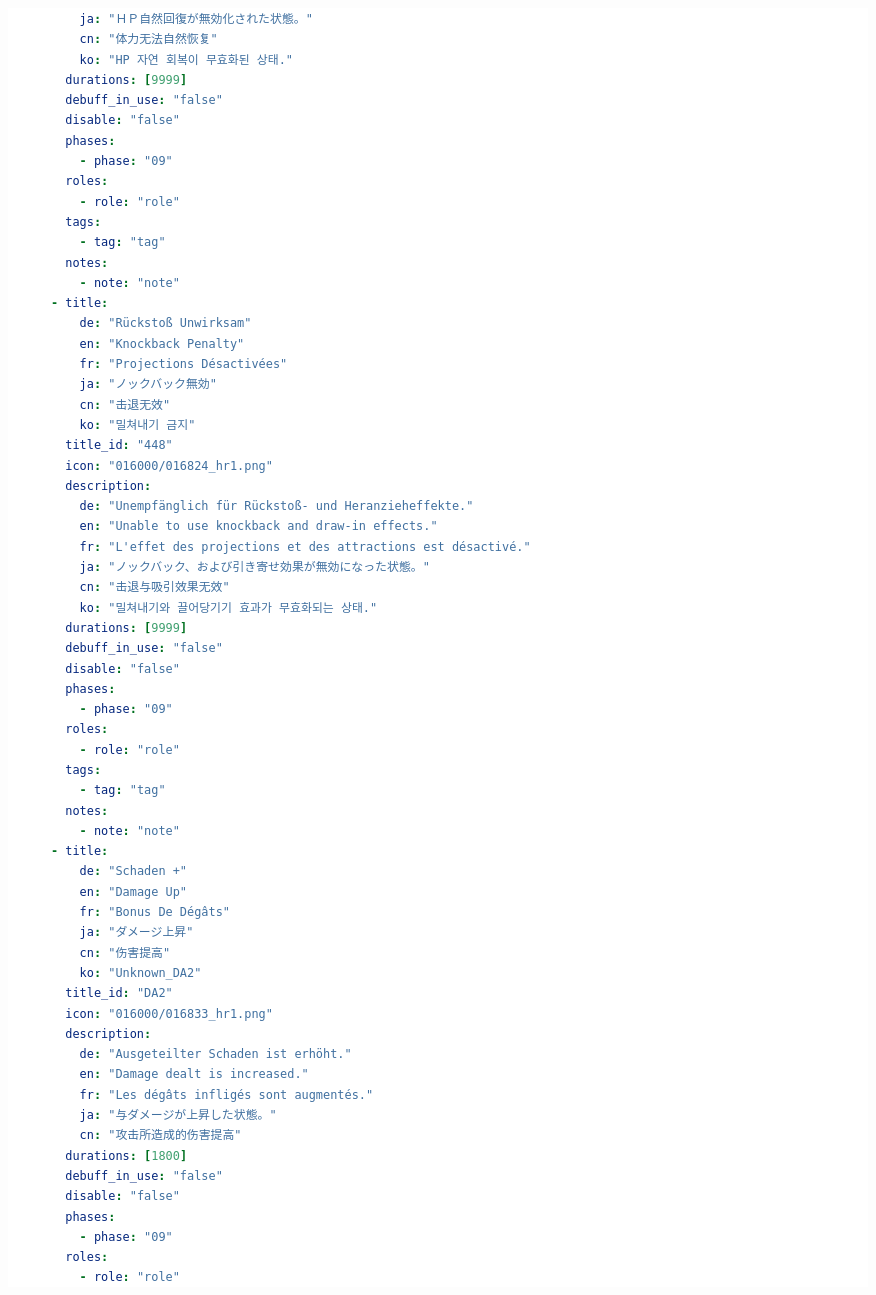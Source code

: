 ```yaml
          ja: "ＨＰ自然回復が無効化された状態。"
          cn: "体力无法自然恢复"
          ko: "HP 자연 회복이 무효화된 상태."
        durations: [9999]
        debuff_in_use: "false"
        disable: "false"
        phases:
          - phase: "09"
        roles:
          - role: "role"
        tags:
          - tag: "tag"
        notes:
          - note: "note"
      - title:
          de: "Rückstoß Unwirksam"
          en: "Knockback Penalty"
          fr: "Projections Désactivées"
          ja: "ノックバック無効"
          cn: "击退无效"
          ko: "밀쳐내기 금지"
        title_id: "448"
        icon: "016000/016824_hr1.png"
        description:
          de: "Unempfänglich für Rückstoß- und Heranzieheffekte."
          en: "Unable to use knockback and draw-in effects."
          fr: "L'effet des projections et des attractions est désactivé."
          ja: "ノックバック、および引き寄せ効果が無効になった状態。"
          cn: "击退与吸引效果无效"
          ko: "밀쳐내기와 끌어당기기 효과가 무효화되는 상태."
        durations: [9999]
        debuff_in_use: "false"
        disable: "false"
        phases:
          - phase: "09"
        roles:
          - role: "role"
        tags:
          - tag: "tag"
        notes:
          - note: "note"
      - title:
          de: "Schaden +"
          en: "Damage Up"
          fr: "Bonus De Dégâts"
          ja: "ダメージ上昇"
          cn: "伤害提高"
          ko: "Unknown_DA2"
        title_id: "DA2"
        icon: "016000/016833_hr1.png"
        description:
          de: "Ausgeteilter Schaden ist erhöht."
          en: "Damage dealt is increased."
          fr: "Les dégâts infligés sont augmentés."
          ja: "与ダメージが上昇した状態。"
          cn: "攻击所造成的伤害提高"
        durations: [1800]
        debuff_in_use: "false"
        disable: "false"
        phases:
          - phase: "09"
        roles:
          - role: "role"
```